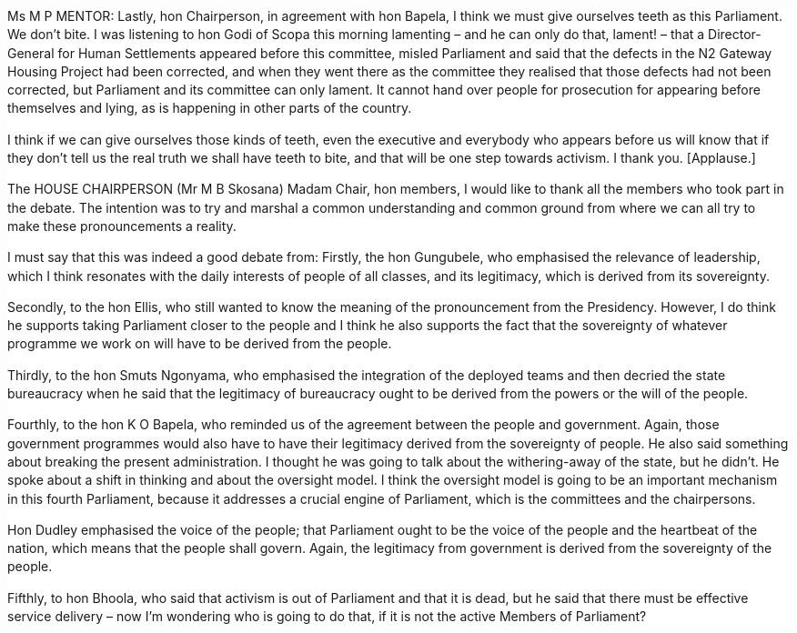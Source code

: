 Ms M P MENTOR: Lastly, hon Chairperson, in agreement with hon Bapela, I
think we must give ourselves teeth as this Parliament. We don’t bite. I was
listening to hon Godi of Scopa this morning lamenting – and he can only do
that, lament! – that a Director-General for Human Settlements appeared
before this committee, misled Parliament and said that the defects in the
N2 Gateway Housing Project had been corrected, and when they went there as
the committee they realised that those defects had not been corrected, but
Parliament and its committee can only lament. It cannot hand over people
for prosecution for appearing before themselves and lying, as is happening
in other parts of the country.

I think if we can give ourselves those kinds of teeth, even the executive
and everybody who appears before us will know that if they don’t tell us
the real truth we shall have teeth to bite, and that will be one step
towards activism. I thank you. [Applause.]

The HOUSE CHAIRPERSON (Mr M B Skosana) Madam Chair, hon members, I would
like to thank all the members who took part in the debate. The intention
was to try and marshal a common understanding and common ground from where
we can all try to make these pronouncements a reality.

I must say that this was indeed a good debate from: Firstly, the hon
Gungubele, who emphasised the relevance of leadership, which I think
resonates with the daily interests of people of all classes, and its
legitimacy, which is derived from its sovereignty.

Secondly, to the hon Ellis, who still wanted to know the meaning of the
pronouncement from the Presidency. However, I do think he supports taking
Parliament closer to the people and I think he also supports the fact that
the sovereignty of whatever programme we work on will have to be derived
from the people.

Thirdly, to the hon Smuts Ngonyama, who emphasised the integration of the
deployed teams and then decried the state bureaucracy when he said that the
legitimacy of bureaucracy ought to be derived from the powers or the will
of the people.

Fourthly, to the hon K O Bapela, who reminded us of the agreement between
the people and government. Again, those government programmes would also
have to have their legitimacy derived from the sovereignty of people. He
also said something about breaking the present administration. I thought he
was going to talk about the withering-away of the state, but he didn’t. He
spoke about a shift in thinking and about the oversight model. I think the
oversight model is going to be an important mechanism in this fourth
Parliament, because it addresses a crucial engine of Parliament, which is
the committees and the chairpersons.

Hon Dudley emphasised the voice of the people; that Parliament ought to be
the voice of the people and the heartbeat of the nation, which means that
the people shall govern. Again, the legitimacy from government is derived
from the sovereignty of the people.

Fifthly, to hon Bhoola, who said that activism is out of Parliament and
that it is dead, but he said that there must be effective service delivery
– now I’m wondering who is going to do that, if it is not the active
Members of Parliament?
